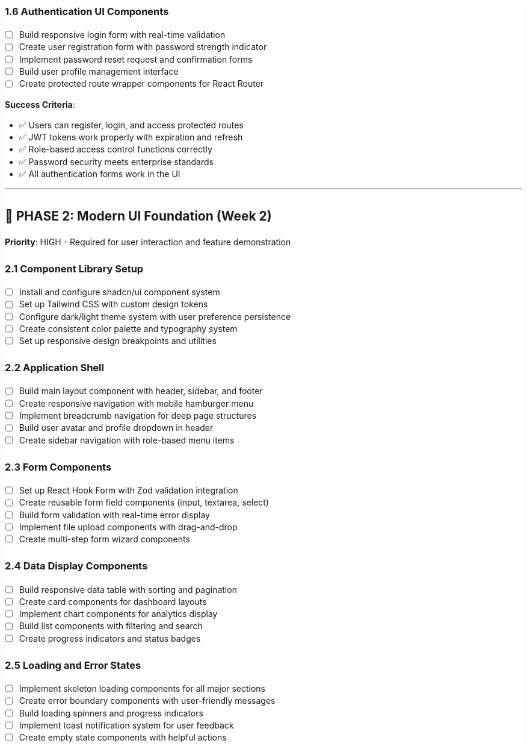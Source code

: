 ### 1.6 Authentication UI Components
- [ ] Build responsive login form with real-time validation
- [ ] Create user registration form with password strength indicator
- [ ] Implement password reset request and confirmation forms
- [ ] Build user profile management interface
- [ ] Create protected route wrapper components for React Router

**Success Criteria**:
- ✅ Users can register, login, and access protected routes
- ✅ JWT tokens work properly with expiration and refresh
- ✅ Role-based access control functions correctly
- ✅ Password security meets enterprise standards
- ✅ All authentication forms work in the UI

---

## 🎨 PHASE 2: Modern UI Foundation (Week 2)
**Priority**: HIGH - Required for user interaction and feature demonstration

### 2.1 Component Library Setup
- [ ] Install and configure shadcn/ui component system
- [ ] Set up Tailwind CSS with custom design tokens
- [ ] Configure dark/light theme system with user preference persistence
- [ ] Create consistent color palette and typography system
- [ ] Set up responsive design breakpoints and utilities

### 2.2 Application Shell
- [ ] Build main layout component with header, sidebar, and footer
- [ ] Create responsive navigation with mobile hamburger menu
- [ ] Implement breadcrumb navigation for deep page structures
- [ ] Build user avatar and profile dropdown in header
- [ ] Create sidebar navigation with role-based menu items

### 2.3 Form Components
- [ ] Set up React Hook Form with Zod validation integration
- [ ] Create reusable form field components (input, textarea, select)
- [ ] Build form validation with real-time error display
- [ ] Implement file upload components with drag-and-drop
- [ ] Create multi-step form wizard components

### 2.4 Data Display Components
- [ ] Build responsive data table with sorting and pagination
- [ ] Create card components for dashboard layouts
- [ ] Implement chart components for analytics display
- [ ] Build list components with filtering and search
- [ ] Create progress indicators and status badges

### 2.5 Loading and Error States
- [ ] Implement skeleton loading components for all major sections
- [ ] Create error boundary components with user-friendly messages
- [ ] Build loading spinners and progress indicators
- [ ] Implement toast notification system for user feedback
- [ ] Create empty state components with helpful actions
